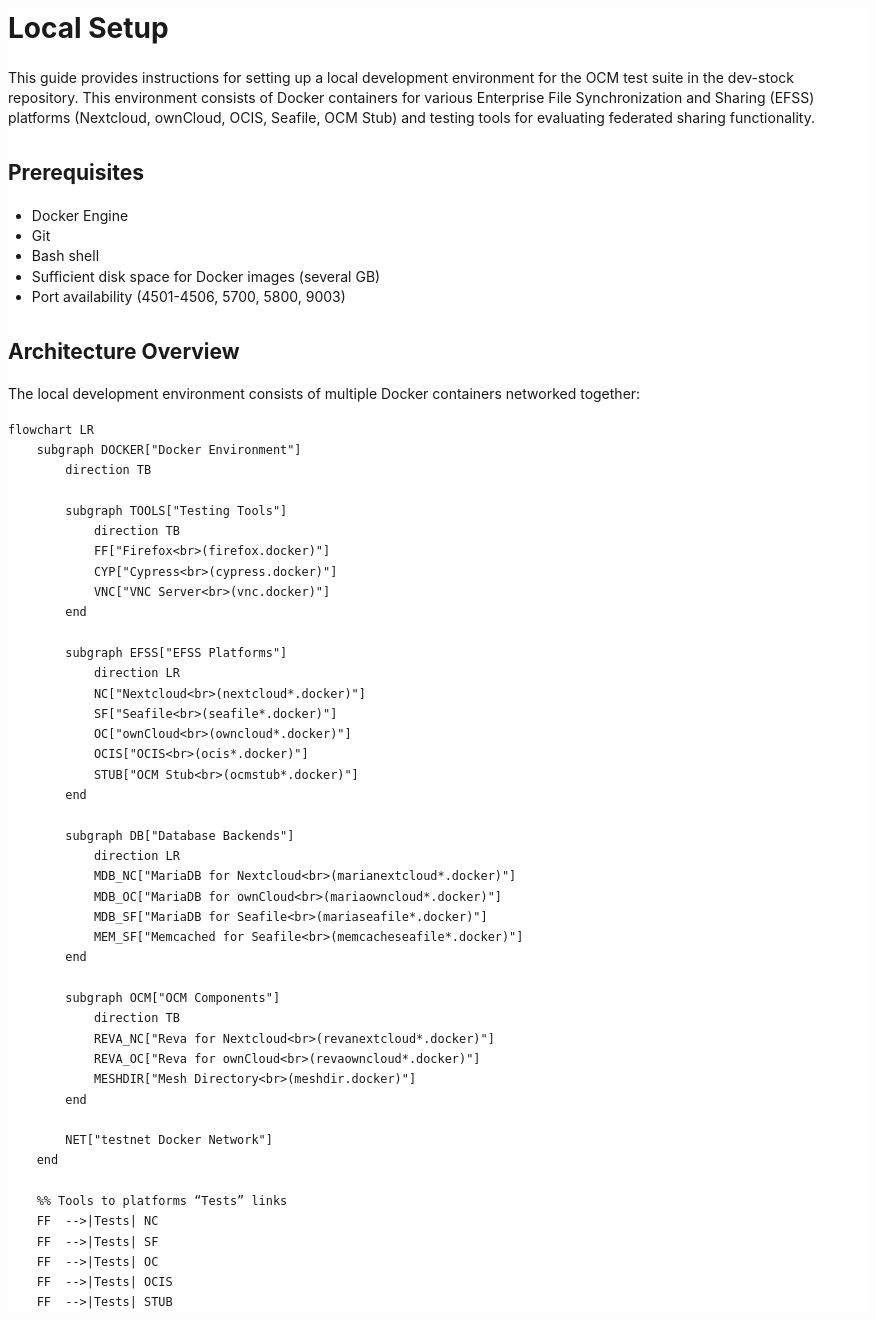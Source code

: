 # Local Setup
This guide provides instructions for setting up a local development environment for the OCM test suite in the dev-stock repository. This environment consists of Docker containers for various Enterprise File Synchronization and Sharing (EFSS) platforms (Nextcloud, ownCloud, OCIS, Seafile, OCM Stub) and testing tools for evaluating federated sharing functionality.


## Prerequisites
- Docker Engine
- Git
- Bash shell
- Sufficient disk space for Docker images (several GB)
- Port availability (4501-4506, 5700, 5800, 9003)

## Architecture Overview
The local development environment consists of multiple Docker containers networked together:

```mermaid
flowchart LR
    subgraph DOCKER["Docker Environment"]
        direction TB

        subgraph TOOLS["Testing Tools"]
            direction TB
            FF["Firefox<br>(firefox.docker)"]
            CYP["Cypress<br>(cypress.docker)"]
            VNC["VNC Server<br>(vnc.docker)"]
        end

        subgraph EFSS["EFSS Platforms"]
            direction LR
            NC["Nextcloud<br>(nextcloud*.docker)"]
            SF["Seafile<br>(seafile*.docker)"]
            OC["ownCloud<br>(owncloud*.docker)"]
            OCIS["OCIS<br>(ocis*.docker)"]
            STUB["OCM Stub<br>(ocmstub*.docker)"]
        end

        subgraph DB["Database Backends"]
            direction LR
            MDB_NC["MariaDB for Nextcloud<br>(marianextcloud*.docker)"]
            MDB_OC["MariaDB for ownCloud<br>(mariaowncloud*.docker)"]
            MDB_SF["MariaDB for Seafile<br>(mariaseafile*.docker)"]
            MEM_SF["Memcached for Seafile<br>(memcacheseafile*.docker)"]
        end

        subgraph OCM["OCM Components"]
            direction TB
            REVA_NC["Reva for Nextcloud<br>(revanextcloud*.docker)"]
            REVA_OC["Reva for ownCloud<br>(revaowncloud*.docker)"]
            MESHDIR["Mesh Directory<br>(meshdir.docker)"]
        end

        NET["testnet Docker Network"]
    end

    %% Tools to platforms “Tests” links
    FF  -->|Tests| NC
    FF  -->|Tests| SF
    FF  -->|Tests| OC
    FF  -->|Tests| OCIS
    FF  -->|Tests| STUB
```